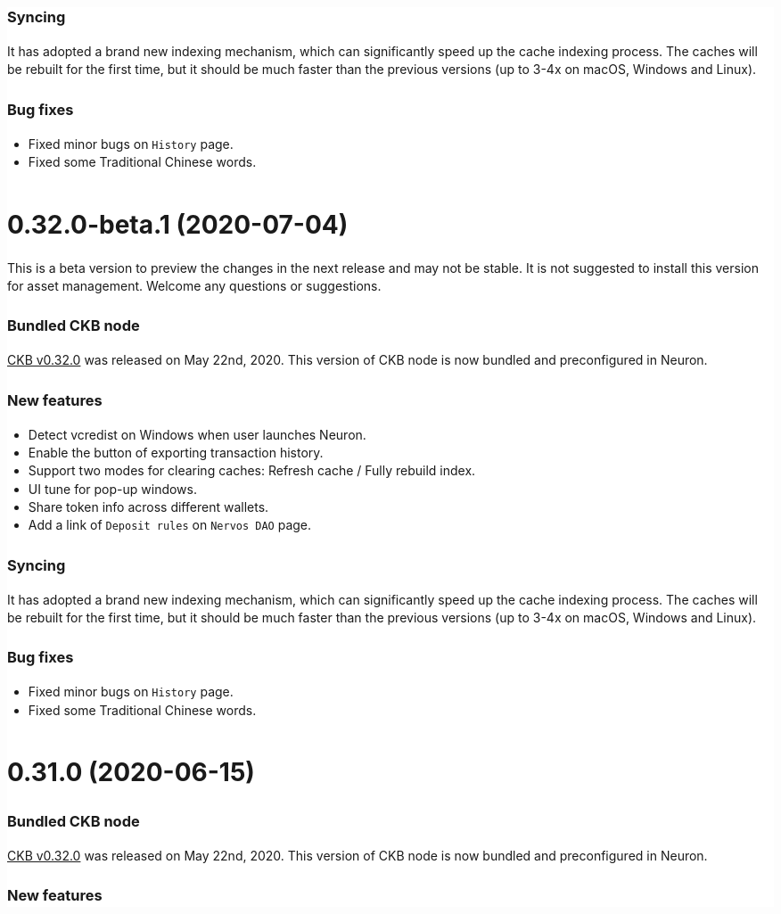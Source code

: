 ### Syncing

It has adopted a brand new indexing mechanism, which can significantly speed up the cache indexing process. The caches will be rebuilt for the first time, but it should be much faster than the previous versions (up to 3-4x on macOS, Windows and Linux).

### Bug fixes

- Fixed minor bugs on `History` page.
- Fixed some Traditional Chinese words.

# 0.32.0-beta.1 (2020-07-04)

This is a beta version to preview the changes in the next release and may not be stable. It is not suggested to install this version for asset management. Welcome any questions or suggestions.

### Bundled CKB node

[CKB v0.32.0](https://github.com/nervosnetwork/ckb/releases/tag/v0.32.0) was released on May 22nd, 2020. This version of CKB node is now bundled and preconfigured in Neuron.

### New features

- Detect vcredist on Windows when user launches Neuron.
- Enable the button of exporting transaction history.
- Support two modes for clearing caches: Refresh cache / Fully rebuild index.
- UI tune for pop-up windows.
- Share token info across different wallets.
- Add a link of `Deposit rules` on `Nervos DAO` page.

### Syncing

It has adopted a brand new indexing mechanism, which can significantly speed up the cache indexing process. The caches will be rebuilt for the first time, but it should be much faster than the previous versions (up to 3-4x on macOS, Windows and Linux).

### Bug fixes

- Fixed minor bugs on `History` page.
- Fixed some Traditional Chinese words.

# 0.31.0 (2020-06-15)

### Bundled CKB node

[CKB v0.32.0](https://github.com/nervosnetwork/ckb/releases/tag/v0.32.0) was released on May 22nd, 2020. This version of CKB node is now bundled and preconfigured in Neuron.

### New features
